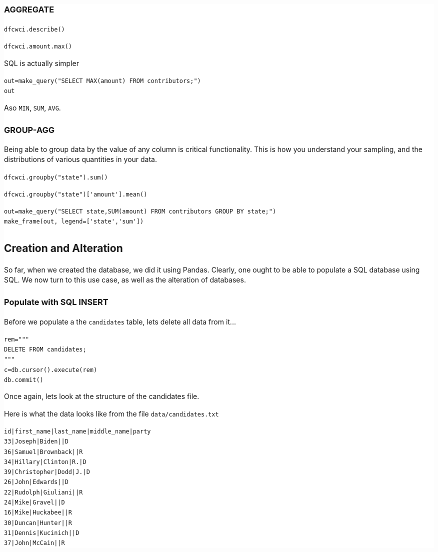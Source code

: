 ### AGGREGATE

```python--a11ea881-4250-4985-b2e2-b57a1eddcaef
dfcwci.describe()
```

```python--114d7e96-9956-4548-802d-a6790ff6da61
dfcwci.amount.max()
```

SQL is actually simpler

```python--d2cbeb63-ef48-4fdc-a3c0-011275f0ce8c
out=make_query("SELECT MAX(amount) FROM contributors;")
out
```

Aso `MIN`, `SUM`, `AVG`.

### GROUP-AGG

Being able to group data by the value of any column is critical functionality. This is how you understand your sampling, and the distributions of various quantities in your data.

```python--9a77049e-4e2e-4966-9a78-5fb2e5045b34
dfcwci.groupby("state").sum()
```

```python--e00495f2-c21c-467d-979e-fc79245f441f
dfcwci.groupby("state")['amount'].mean()
```

```python--e9b74858-3c75-4b19-b880-70800b3e8612
out=make_query("SELECT state,SUM(amount) FROM contributors GROUP BY state;")
make_frame(out, legend=['state','sum'])
```

Creation and Alteration
-----------------------

So far, when we created the database, we did it using Pandas. Clearly, one ought to be able to populate a SQL database using SQL. We now turn to this use case, as well as the alteration of databases.

### Populate with SQL INSERT

Before we populate a the `candidates` table, lets delete all data from it...

```python--84f6a58a-faaf-4a94-8407-96bc43f1883d
rem="""
DELETE FROM candidates;
"""
c=db.cursor().execute(rem)
db.commit()
```

Once again, lets look at the structure of the candidates file.

Here is what the data looks like from the file `data/candidates.txt`

```
id|first_name|last_name|middle_name|party
33|Joseph|Biden||D
36|Samuel|Brownback||R
34|Hillary|Clinton|R.|D
39|Christopher|Dodd|J.|D
26|John|Edwards||D
22|Rudolph|Giuliani||R
24|Mike|Gravel||D
16|Mike|Huckabee||R
30|Duncan|Hunter||R
31|Dennis|Kucinich||D
37|John|McCain||R
```